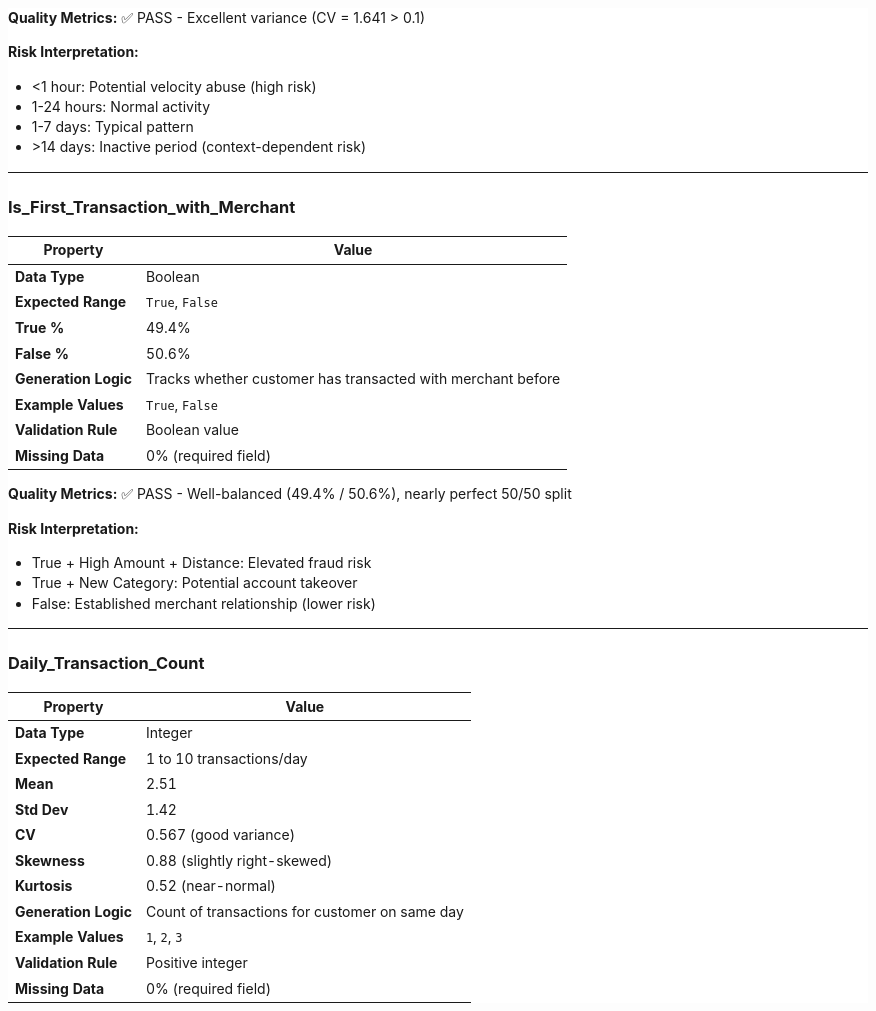 **Quality Metrics:** ✅ PASS - Excellent variance (CV = 1.641 > 0.1)

**Risk Interpretation:**
- <1 hour: Potential velocity abuse (high risk)
- 1-24 hours: Normal activity
- 1-7 days: Typical pattern
- \>14 days: Inactive period (context-dependent risk)

---

### Is_First_Transaction_with_Merchant

| Property | Value |
|----------|-------|
| **Data Type** | Boolean |
| **Expected Range** | `True`, `False` |
| **True %** | 49.4% |
| **False %** | 50.6% |
| **Generation Logic** | Tracks whether customer has transacted with merchant before |
| **Example Values** | `True`, `False` |
| **Validation Rule** | Boolean value |
| **Missing Data** | 0% (required field) |

**Quality Metrics:** ✅ PASS - Well-balanced (49.4% / 50.6%), nearly perfect 50/50 split

**Risk Interpretation:**
- True + High Amount + Distance: Elevated fraud risk
- True + New Category: Potential account takeover
- False: Established merchant relationship (lower risk)

---

### Daily_Transaction_Count

| Property | Value |
|----------|-------|
| **Data Type** | Integer |
| **Expected Range** | 1 to 10 transactions/day |
| **Mean** | 2.51 |
| **Std Dev** | 1.42 |
| **CV** | 0.567 (good variance) |
| **Skewness** | 0.88 (slightly right-skewed) |
| **Kurtosis** | 0.52 (near-normal) |
| **Generation Logic** | Count of transactions for customer on same day |
| **Example Values** | `1`, `2`, `3` |
| **Validation Rule** | Positive integer |
| **Missing Data** | 0% (required field) |
